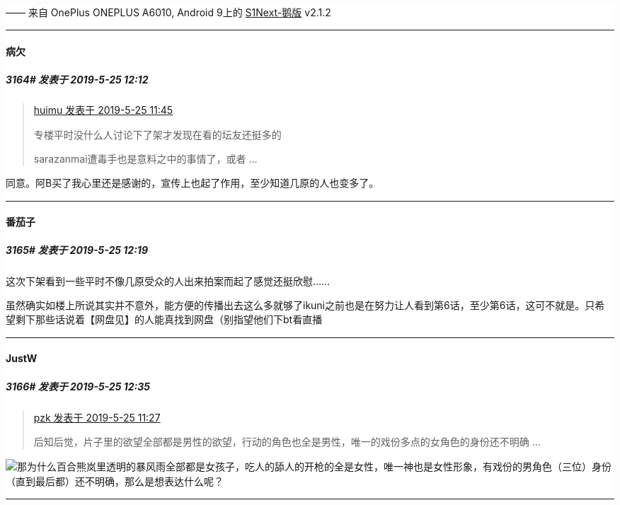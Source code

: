 —— 来自 OnePlus ONEPLUS A6010, Android 9上的 [S1Next-鹅版](https://github.com/ykrank/S1-Next/releases) v2.1.2







-----

####  病欠  
##### 3164#       发表于 2019-5-25 12:12



<blockquote><a href="httphttps://bbs.saraba1st.com/2b/forum.php?mod=redirect&amp;goto=findpost&amp;pid=43845876&amp;ptid=1823023" target="_blank">huimu 发表于 2019-5-25 11:45</a>

专楼平时没什么人讨论下了架才发现在看的坛友还挺多的

sarazanmai遭毒手也是意料之中的事情了，或者 ...</blockquote>
同意。阿B买了我心里还是感谢的，宣传上也起了作用，至少知道几原的人也变多了。







-----

####  番茄子  
##### 3165#       发表于 2019-5-25 12:19




这次下架看到一些平时不像几原受众的人出来拍案而起了感觉还挺欣慰……

虽然确实如楼上所说其实并不意外，能方便的传播出去这么多就够了ikuni之前也是在努力让人看到第6话，至少第6话，这可不就是。只希望剩下那些话说着【网盘见】的人能真找到网盘（别指望他们下bt看直播







-----

####  JustW  
##### 3166#       发表于 2019-5-25 12:35



<blockquote><a href="httphttps://bbs.saraba1st.com/2b/forum.php?mod=redirect&amp;goto=findpost&amp;pid=43845666&amp;ptid=1823023" target="_blank">pzk 发表于 2019-5-25 11:27</a>

后知后觉，片子里的欲望全部都是男性的欲望，行动的角色也全是男性，唯一的戏份多点的女角色的身份还不明确 ...</blockquote>
<img src="https://static.saraba1st.com/image/smiley/face2017/067.png" referrerpolicy="no-referrer">那为什么百合熊岚里透明的暴风雨全部都是女孩子，吃人的舔人的开枪的全是女性，唯一神也是女性形象，有戏份的男角色（三位）身份（直到最后都）还不明确，那么是想表达什么呢？







-----
